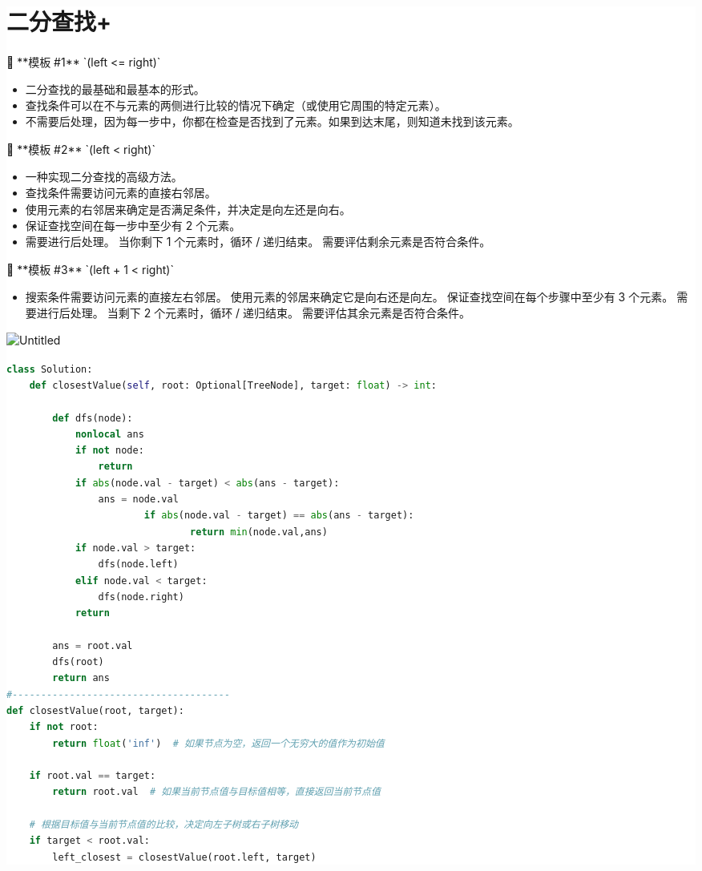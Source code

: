 # 二分查找+

<aside>
🍋 **模板 #1** `(left <= right)`

</aside>

- 二分查找的最基础和最基本的形式。
- 查找条件可以在不与元素的两侧进行比较的情况下确定（或使用它周围的特定元素）。
- 不需要后处理，因为每一步中，你都在检查是否找到了元素。如果到达末尾，则知道未找到该元素。

<aside>
🍋 **模板 #2** `(left < right)`

</aside>

- 一种实现二分查找的高级方法。
- 查找条件需要访问元素的直接右邻居。
- 使用元素的右邻居来确定是否满足条件，并决定是向左还是向右。
- 保证查找空间在每一步中至少有 2 个元素。
- 需要进行后处理。 当你剩下 1 个元素时，循环 / 递归结束。 需要评估剩余元素是否符合条件。

<aside>
🍋 **模板 #3** `(left + 1 < right)`

</aside>

- 搜索条件需要访问元素的直接左右邻居。
使用元素的邻居来确定它是向右还是向左。
保证查找空间在每个步骤中至少有 3 个元素。
需要进行后处理。 当剩下 2 个元素时，循环 / 递归结束。 需要评估其余元素是否符合条件。

![Untitled](%E4%BA%8C%E5%88%86%E6%9F%A5%E6%89%BE+%2081936bf4904846c1847e32c28c32cb1c/Untitled.png)

```python
class Solution:
    def closestValue(self, root: Optional[TreeNode], target: float) -> int:

        def dfs(node):
            nonlocal ans
            if not node:
                return
            if abs(node.val - target) < abs(ans - target):
                ans = node.val
						if abs(node.val - target) == abs(ans - target):
								return min(node.val,ans)
            if node.val > target:
                dfs(node.left)
            elif node.val < target:
                dfs(node.right)
            return

        ans = root.val
        dfs(root)
        return ans
#--------------------------------------
def closestValue(root, target):
    if not root:
        return float('inf')  # 如果节点为空，返回一个无穷大的值作为初始值
    
    if root.val == target:
        return root.val  # 如果当前节点值与目标值相等，直接返回当前节点值
    
    # 根据目标值与当前节点值的比较，决定向左子树或右子树移动
    if target < root.val:
        left_closest = closestValue(root.left, target)
```
